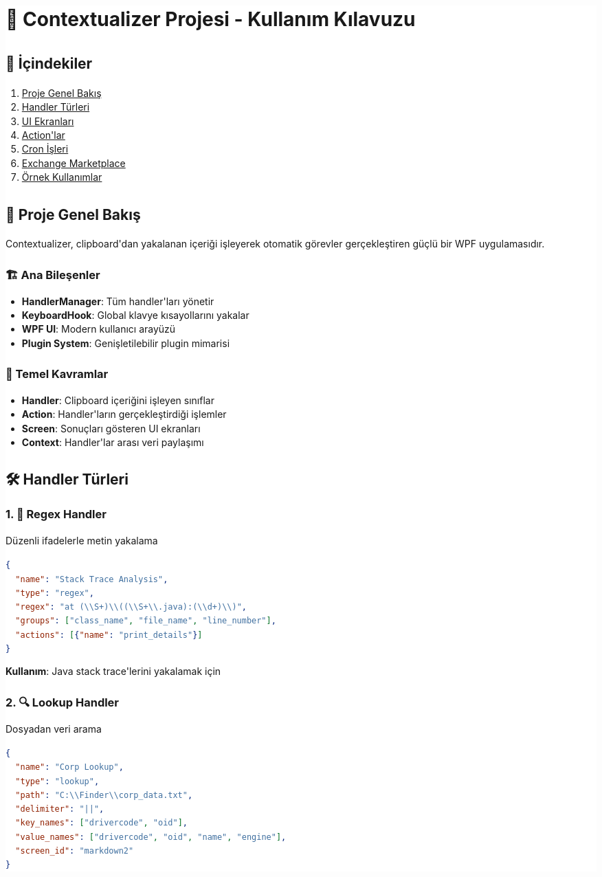 # 🎯 Contextualizer Projesi - Kullanım Kılavuzu

## 📖 İçindekiler
1. [Proje Genel Bakış](#proje-genel-bakış)
2. [Handler Türleri](#handler-türleri)
3. [UI Ekranları](#ui-ekranları)
4. [Action'lar](#actionlar)
5. [Cron İşleri](#cron-işleri)
6. [Exchange Marketplace](#exchange-marketplace)
7. [Örnek Kullanımlar](#örnek-kullanımlar)

## 🎯 Proje Genel Bakış

Contextualizer, clipboard'dan yakalanan içeriği işleyerek otomatik görevler gerçekleştiren güçlü bir WPF uygulamasıdır.

### 🏗️ Ana Bileşenler
- **HandlerManager**: Tüm handler'ları yönetir
- **KeyboardHook**: Global klavye kısayollarını yakalar
- **WPF UI**: Modern kullanıcı arayüzü
- **Plugin System**: Genişletilebilir plugin mimarisi

### 🔑 Temel Kavramlar
- **Handler**: Clipboard içeriğini işleyen sınıflar
- **Action**: Handler'ların gerçekleştirdiği işlemler
- **Screen**: Sonuçları gösteren UI ekranları
- **Context**: Handler'lar arası veri paylaşımı

## 🛠️ Handler Türleri

### 1. 📝 **Regex Handler**
Düzenli ifadelerle metin yakalama

```json
{
  "name": "Stack Trace Analysis",
  "type": "regex",
  "regex": "at (\\S+)\\((\\S+\\.java):(\\d+)\\)",
  "groups": ["class_name", "file_name", "line_number"],
  "actions": [{"name": "print_details"}]
}
```

**Kullanım**: Java stack trace'lerini yakalamak için

### 2. 🔍 **Lookup Handler** 
Dosyadan veri arama

```json
{
  "name": "Corp Lookup",
  "type": "lookup",
  "path": "C:\\Finder\\corp_data.txt",
  "delimiter": "||",
  "key_names": ["drivercode", "oid"],
  "value_names": ["drivercode", "oid", "name", "engine"],
  "screen_id": "markdown2"
}
```
